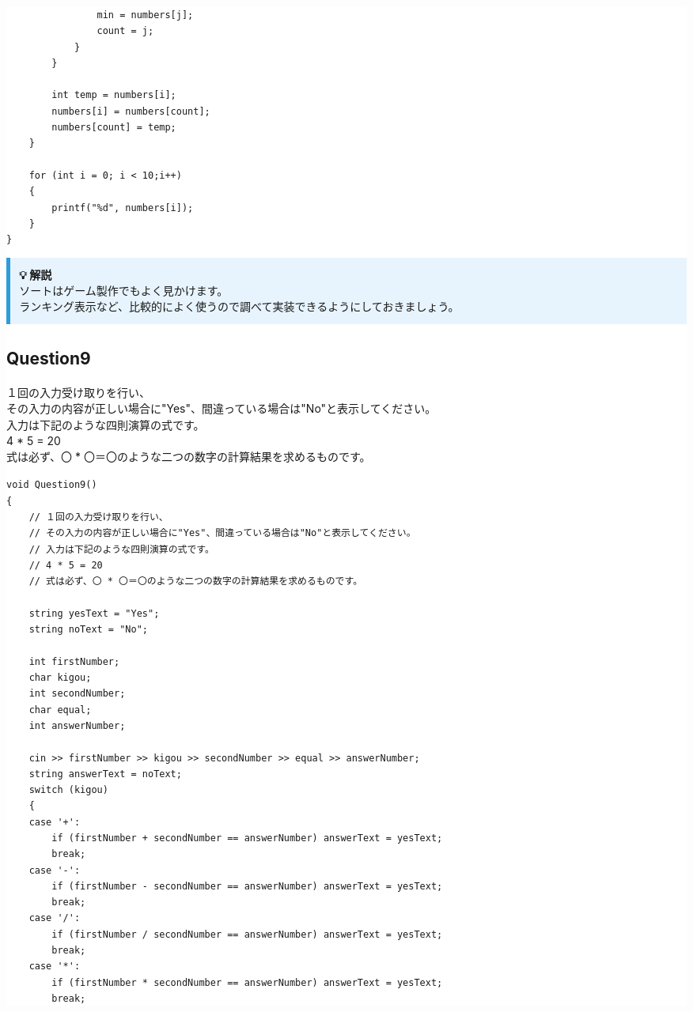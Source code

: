 ~~~ clike
                min = numbers[j];
                count = j;
            }
        }
    
        int temp = numbers[i];
        numbers[i] = numbers[count];
        numbers[count] = temp;
    }
    
    for (int i = 0; i < 10;i++)
    {
        printf("%d", numbers[i]);
    }
}
~~~

<div style="border-left: 5px solid #2d9cdb; background: #e8f4fd; padding: 0.8em; margin: 1em 0;">
  <strong>💡 解説</strong><br>
    ソートはゲーム製作でもよく見かけます。<br>
    ランキング表示など、比較的によく使うので調べて実装できるようにしておきましょう。
</div>

## Question9
１回の入力受け取りを行い、<br>
その入力の内容が正しい場合に"Yes"、間違っている場合は"No"と表示してください。<br>
入力は下記のような四則演算の式です。<br>
4 * 5 = 20<br>
式は必ず、〇 * 〇＝〇のような二つの数字の計算結果を求めるものです。<br>
~~~ clike
void Question9()
{
    // １回の入力受け取りを行い、
    // その入力の内容が正しい場合に"Yes"、間違っている場合は"No"と表示してください。
    // 入力は下記のような四則演算の式です。
    // 4 * 5 = 20
    // 式は必ず、〇 * 〇＝〇のような二つの数字の計算結果を求めるものです。

    string yesText = "Yes";
    string noText = "No";

    int firstNumber;
    char kigou;
    int secondNumber;
    char equal;
    int answerNumber;
    
    cin >> firstNumber >> kigou >> secondNumber >> equal >> answerNumber;
    string answerText = noText;
    switch (kigou)
    {
    case '+':
        if (firstNumber + secondNumber == answerNumber) answerText = yesText;
        break;
    case '-':
        if (firstNumber - secondNumber == answerNumber) answerText = yesText;
        break;
    case '/':
        if (firstNumber / secondNumber == answerNumber) answerText = yesText;
        break;
    case '*':
        if (firstNumber * secondNumber == answerNumber) answerText = yesText;
        break;
~~~